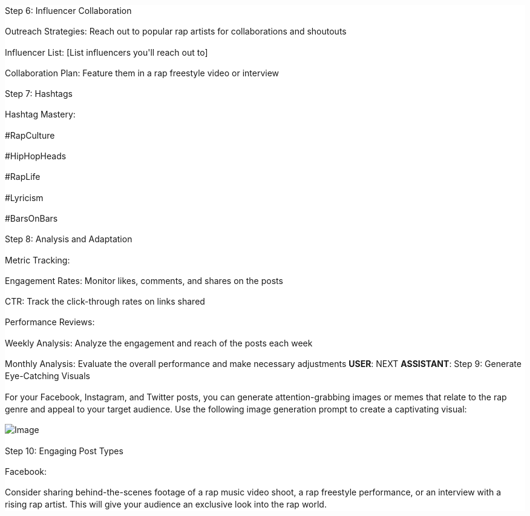 Step 6: Influencer Collaboration



Outreach Strategies: Reach out to popular rap artists for collaborations and shoutouts

Influencer List: [List influencers you'll reach out to]

Collaboration Plan: Feature them in a rap freestyle video or interview



Step 7: Hashtags



Hashtag Mastery:

#RapCulture

#HipHopHeads

#RapLife

#Lyricism

#BarsOnBars



Step 8: Analysis and Adaptation



Metric Tracking:

Engagement Rates: Monitor likes, comments, and shares on the posts

CTR: Track the click-through rates on links shared



Performance Reviews:

Weekly Analysis: Analyze the engagement and reach of the posts each week

Monthly Analysis: Evaluate the overall performance and make necessary adjustments
**USER**: NEXT
**ASSISTANT**: Step 9: Generate Eye-Catching Visuals



For your Facebook, Instagram, and Twitter posts, you can generate attention-grabbing images or memes that relate to the rap genre and appeal to your target audience. Use the following image generation prompt to create a captivating visual:



![Image](https://image.pollinations.ai/prompt/Rap%20Culture,%20Music,%20Hip-Hop%20Heads?width=1200&height=628&nologo=true)



Step 10: Engaging Post Types



Facebook:

Consider sharing behind-the-scenes footage of a rap music video shoot, a rap freestyle performance, or an interview with a rising rap artist. This will give your audience an exclusive look into the rap world.
